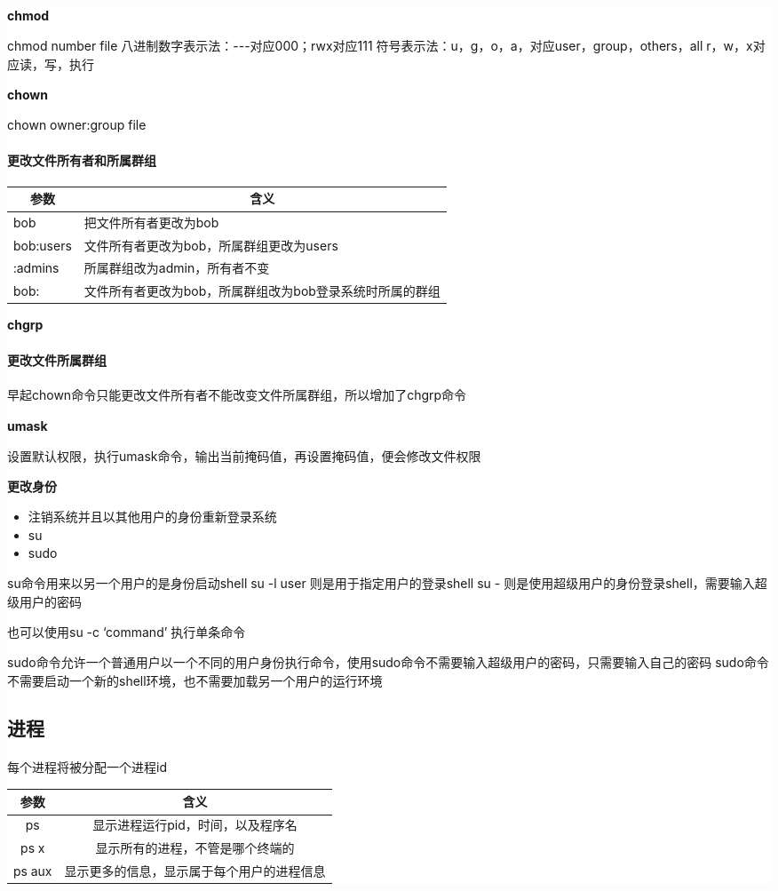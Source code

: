 **chmod**

chmod number file
八进制数字表示法：---对应000；rwx对应111
符号表示法：u，g，o，a，对应user，group，others，all
r，w，x对应读，写，执行



**chown**

chown owner:group file

#### 更改文件所有者和所属群组

| 参数      | 含义                                                     |
| --------- | -------------------------------------------------------- |
| bob       | 把文件所有者更改为bob                                    |
| bob:users | 文件所有者更改为bob，所属群组更改为users                 |
| :admins   | 所属群组改为admin，所有者不变                            |
| bob:      | 文件所有者更改为bob，所属群组改为bob登录系统时所属的群组 |

**chgrp**

#### 更改文件所属群组

早起chown命令只能更改文件所有者不能改变文件所属群组，所以增加了chgrp命令

**umask**

设置默认权限，执行umask命令，输出当前掩码值，再设置掩码值，便会修改文件权限

**更改身份**

- 注销系统并且以其他用户的身份重新登录系统
- su
- sudo

su命令用来以另一个用户的是身份启动shell
su -l user 则是用于指定用户的登录shell
su -   则是使用超级用户的身份登录shell，需要输入超级用户的密码

也可以使用su -c ‘command’  执行单条命令

sudo命令允许一个普通用户以一个不同的用户身份执行命令，使用sudo命令不需要输入超级用户的密码，只需要输入自己的密码
sudo命令不需要启动一个新的shell环境，也不需要加载另一个用户的运行环境

## 进程

每个进程将被分配一个进程id



|  参数   |                    含义                    |
| :-----: | :----------------------------------------: |
|   ps    |     显示进程运行pid，时间，以及程序名      |
|  ps x   |      显示所有的进程，不管是哪个终端的      |
| ps  aux | 显示更多的信息，显示属于每个用户的进程信息 |
